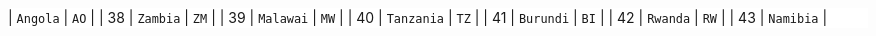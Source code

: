   |
`Angola`
 |
`AO`
 |
|
 38
  |
`Zambia`
 |
`ZM`
 |
|
 39
  |
`Malawai`
 |
`MW`
 |
|
 40
  |
`Tanzania`
 |
`TZ`
 |
|
 41
  |
`Burundi`
 |
`BI`
 |
|
 42
  |
`Rwanda`
 |
`RW`
 |
|
 43
  |
`Namibia`
 |